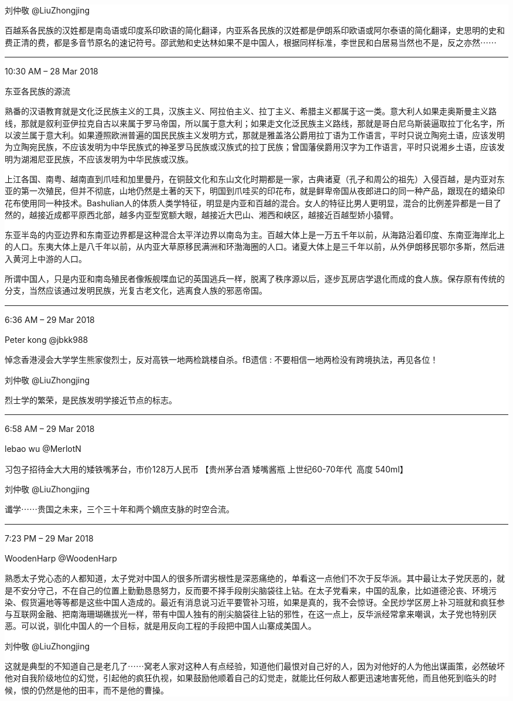刘仲敬 @LiuZhongjing

百越系各民族的汉姓都是南岛语或印度系印欧语的简化翻译，内亚系各民族的汉姓都是伊朗系印欧语或阿尔泰语的简化翻译，史思明的史和费正清的费，都是多音节原名的速记符号。邵武勉和史达林如果不是中国人，根据同样标准，李世民和白居易当然也不是，反之亦然⋯⋯

----

10:30 AM – 28 Mar 2018

东亚各民族的源流

熟番的汉语教育就是文化泛民族主义的工具，汉族主义、阿拉伯主义、拉丁主义、希腊主义都属于这一类。意大利人如果走奥斯曼主义路线，那就是叙利亚伊拉克自古以来属于罗马帝国，所以属于意大利；如果走文化泛民族主义路线，那就是哥白尼乌斯装逼取拉丁化名字，所以波兰属于意大利。如果遵照欧洲普遍的国民民族主义发明方式，那就是雅盖洛公爵用拉丁语为工作语言，平时只说立陶宛土语，应该发明为立陶宛民族，不应该发明为中华民族式的神圣罗马民族或汉族式的拉丁民族；曾国藩侯爵用汉字为工作语言，平时只说湘乡土语，应该发明为湖湘尼亚民族，不应该发明为中华民族或汉族。

上江各国、南粤、越南直到爪哇和加里曼丹，在铜鼓文化和东山文化时期都是一家，古典诸夏（孔子和周公的祖先）入侵百越，是内亚对东亚的第一次殖民，但并不彻底，山地仍然是土著的天下，明国到爪哇买的印花布，就是鲜卑帝国从夜郎进口的同一种产品，跟现在的蜡染印花布使用同一种技术。Bashulian人的体质人类学特征，明显是内亚和百越的混合。女人的特征比男人更明显，混合的比例差异都是一目了然的，越接近成都平原西北部，越多内亚型宽额大眼，越接近大巴山、湘西和峡区，越接近百越型娇小猿臂。

东亚半岛的内亚边界和东南亚边界都是这种混合太平洋边界以南岛为主。百越大体上是一万五千年以前，从海路沿着印度、东南亚海岸北上的人口。东夷大体上是八千年以前，从内亚大草原移民满洲和环渤海圈的人口。诸夏大体上是三千年以前，从外伊朗移民鄂尔多斯，然后进入黄河上中游的人口。

所谓中国人，只是内亚和南岛殖民者像叛舰喋血记的英国逃兵一样，脱离了秩序源以后，逐步瓦房店学退化而成的食人族。保存原有传统的分支，当然应该通过发明民族，光复古老文化，逃离食人族的邪恶帝国。

----

6:36 AM – 29 Mar 2018

Peter kong @jbkk988

悼念香港浸会大学学生熊家俊烈士，反对高铁一地两检跳楼自杀。fB遗信 : 不要相信一地两检没有跨境执法，再见各位！

刘仲敬 @LiuZhongjing

烈士学的繁荣，是民族发明学接近节点的标志。

----

6:58 AM – 29 Mar 2018

lebao wu @MerlotN

习包子招待金大大用的矮铁嘴茅台，市价128万人民币 【贵州茅台酒 矮嘴酱瓶 上世纪60-70年代  高度 540ml】

刘仲敬 @LiuZhongjing

谶学⋯⋯贵国之未来，三个三十年和两个嫡庶支脉的时空合流。

----

7:23 PM – 29 Mar 2018

WoodenHarp @WoodenHarp

熟悉太子党心态的人都知道，太子党对中国人的很多所谓劣根性是深恶痛绝的，单看这一点他们不次于反华派。其中最让太子党厌恶的，就是不安分守己，不在自己的位置上勤勤恳恳努力，反而要不择手段削尖脑袋往上钻。在太子党看来，中国的乱象，比如道德沦丧、环境污染、假货遍地等等都是这些中国人造成的。最近有消息说习近平要管补习班，如果是真的，我不会惊讶。全民炒学区房上补习班就和疯狂参与互联网金融、把南海珊瑚礁拔光一样，带有中国人独有的削尖脑袋往上钻的邪性，在这一点上，反华派经常拿来嘲讽，太子党也特别厌恶。可以说，驯化中国人的一个目标，就是用反向工程的手段把中国人山寨成美国人。

刘仲敬 @LiuZhongjing

这就是典型的不知道自己是老几了⋯⋯窝老人家对这种人有点经验，知道他们最恨对自己好的人，因为对他好的人为他出谋画策，必然破坏他对自我阶级地位的幻觉，引起他的疯狂仇视，如果鼓励他顺着自己的幻觉走，就能比任何敌人都更迅速地害死他，而且他死到临头的时候，恨的仍然是他的田丰，而不是他的曹操。
